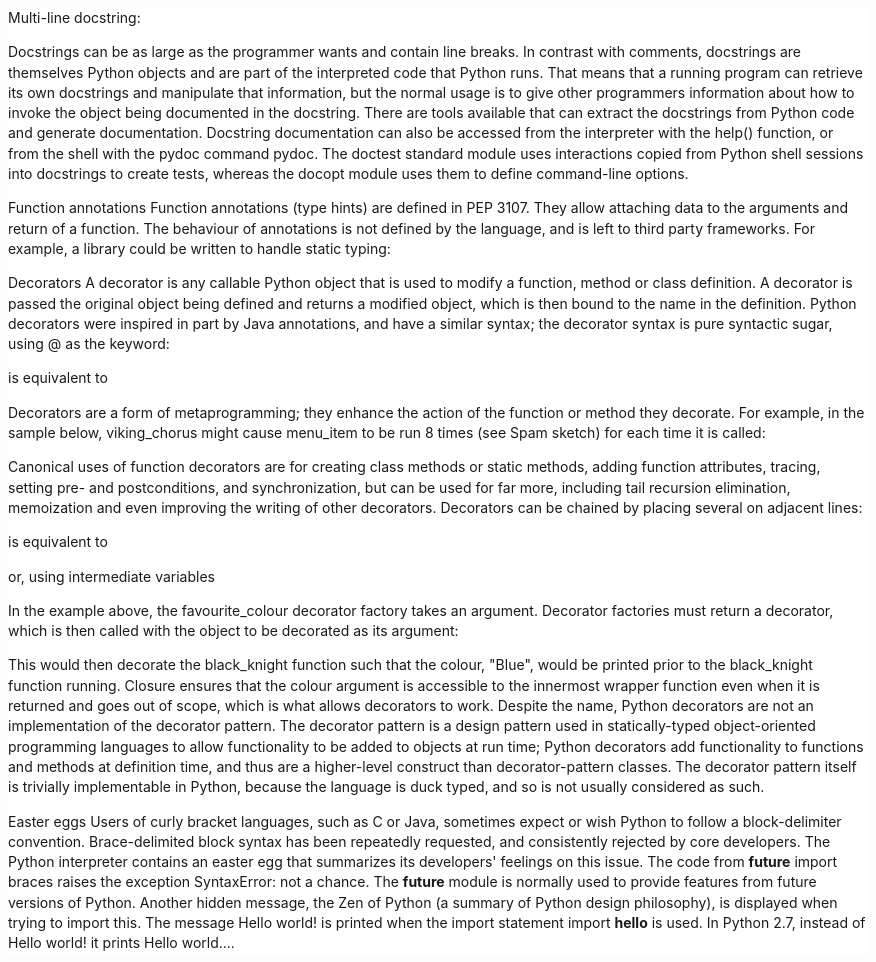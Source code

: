 Multi-line docstring:

Docstrings can be as large as the programmer wants and contain line breaks. In contrast with comments, docstrings are themselves Python objects and are part of the interpreted code that Python runs. That means that a running program can retrieve its own docstrings and manipulate that information, but the normal usage is to give other programmers information about how to invoke the object being documented in the docstring.
There are tools available that can extract the docstrings from Python code and generate documentation. Docstring documentation can also be accessed from the interpreter with the help() function, or from the shell with the pydoc command pydoc.
The doctest standard module uses interactions copied from Python shell sessions into docstrings to create tests, whereas the docopt module uses them to define command-line options.

Function annotations
Function annotations (type hints) are defined in PEP 3107. They allow attaching data to the arguments and return of a function. The behaviour of annotations is not defined by the language, and is left to third party frameworks. For example, a library could be written to handle static typing:

Decorators
A decorator is any callable Python object that is used to modify a function, method or class definition.  A decorator is passed the original object being defined and returns a modified object, which is then bound to the name in the definition.  Python decorators were inspired in part by Java annotations, and have a similar syntax; the decorator syntax is pure syntactic sugar, using @ as the keyword:

is equivalent to

Decorators are a form of metaprogramming; they enhance the action of the function or method they decorate. For example, in the sample below, viking_chorus might cause menu_item to be run 8 times (see Spam sketch) for each time it is called:

Canonical uses of function decorators are for creating class methods or static methods, adding function attributes, tracing, setting pre- and postconditions, and synchronization, but can be used for far more, including tail recursion elimination, memoization and even improving the writing of other decorators.
Decorators can be chained by placing several on adjacent lines:

is equivalent to

or, using intermediate variables

In the example above, the favourite_colour decorator factory takes an argument. Decorator factories must return a decorator, which is then called with the object to be decorated as its argument:

This would then decorate the black_knight function such that the colour, "Blue", would be printed prior to the black_knight function running. Closure ensures that the colour argument is accessible to the innermost wrapper function even when it is returned and goes out of scope, which is what allows decorators to work.
Despite the name, Python decorators are not an implementation of the decorator pattern. The decorator pattern is a design pattern used in statically-typed object-oriented programming languages to allow functionality to be added to objects at run time; Python decorators add functionality to functions and methods at definition time, and thus are a higher-level construct than decorator-pattern classes. The decorator pattern itself is trivially implementable in Python, because the language is duck typed, and so is not usually considered as such.

Easter eggs
Users of curly bracket languages, such as C or Java, sometimes expect or wish Python to follow a block-delimiter convention. Brace-delimited block syntax has been repeatedly requested, and consistently rejected by core developers. The Python interpreter contains an easter egg that summarizes its developers' feelings on this issue. The code from __future__ import braces raises the exception SyntaxError: not a chance. The __future__ module is normally used to provide features from future versions of Python.
Another hidden message, the Zen of Python (a summary of Python design philosophy), is displayed when trying to import this.
The message Hello world! is printed when the import statement import __hello__ is used. In Python 2.7, instead of Hello world! it prints Hello world....
